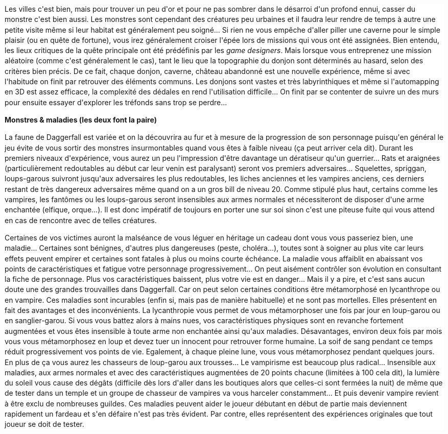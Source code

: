   

Les villes c'est bien, mais pour trouver un peu d'or et pour ne pas sombrer dans le désarroi d'un profond ennui, casser du monstre c'est bien aussi. Les monstres sont cependant des créatures peu urbaines et il faudra leur rendre de temps à autre une petite visite même si leur habitat est généralement peu soigné... Si rien ne vous empêche d'aller piller une caverne pour le simple plaisir (ou en quête de fortune), vous irez généralement croiser l'épée lors de missions qui vous ont été assignées. Bien entendu, les lieux critiques de la quête principale ont été prédéfinis par les _game designers_. Mais lorsque vous entreprenez une mission aléatoire (comme c'est généralement le cas), tant le lieu que la topographie du donjon sont déterminés au hasard, selon des critères bien précis. De ce fait, chaque donjon, caverne, château abandonné est une nouvelle expérience, même si avec l'habitude on finit par retrouver des éléments communs. Les donjons sont vastes et très labyrinthiques et même si l'automapping en 3D est assez efficace, la complexité des dédales en rend l'utilisation difficile... On finit par se contenter de suivre un des murs pour ensuite essayer d'explorer les tréfonds sans trop se perdre...  

  

**Monstres & maladies (les deux font la paire)**  

  

La faune de Daggerfall est variée et on la découvrira au fur et à mesure de la progression de son personnage puisqu'en général le jeu évite de vous sortir des monstres insurmontables quand vous êtes à faible niveau (ça peut arriver cela dit). Durant les premiers niveaux d'expérience, vous aurez un peu l'impression d'être davantage un dératiseur qu'un guerrier... Rats et araignées (particulièrement redoutables au début car leur venin est paralysant) seront vos premiers adversaires... Squelettes, spriggan, loups-garous suivront jusqu'aux adversaires les plus redoutables, les liches anciennes et les vampires anciens, ces derniers restant de très dangereux adversaires même quand on a un gros bill de niveau 20\. Comme stipulé plus haut, certains comme les vampires, les fantômes ou les loups-garous seront insensibles aux armes normales et nécessiteront de disposer d'une arme enchantée (elfique, orque...). Il est donc impératif de toujours en porter une sur soi sinon c'est une piteuse fuite qui vous attend en cas de rencontre avec de telles créatures.  

  

Certaines de vos victimes auront la malséance de vous léguer en héritage un cadeau dont vous vous passeriez bien, une maladie... Certaines sont bénignes, d'autres plus dangereuses (peste, choléra...), toutes sont à soigner au plus vite car leurs effets peuvent empirer et certaines sont fatales à plus ou moins courte échéance. La maladie vous affaiblit en abaissant vos points de caractéristiques et fatigue votre personnage progressivement... On peut aisément contrôler son évolution en consultant la fiche de personnage. Plus vos caractéristiques baissent, plus votre vie est en danger... Mais il y a pire, et c'est sans aucun doute une des grandes trouvailles dans Daggerfall. Car on peut selon certaines conditions être métamorphosé en lycanthrope ou en vampire. Ces maladies sont incurables (enfin si, mais pas de manière habituelle) et ne sont pas mortelles. Elles présentent en fait des avantages et des inconvénients. La lycanthropie vous permet de vous métamorphoser une fois par jour en loup-garou ou en sanglier-garou. Si vous vous battez alors à mains nues, vos caractéristiques physiques sont en revanche fortement augmentées et vous êtes insensible à toute arme non enchantée ainsi qu'aux maladies. Désavantages, environ deux fois par mois vous vous métamorphosez en loup et devez tuer un innocent pour retrouver forme humaine. La soif de sang pendant ce temps réduit progressivement vos points de vie. Egalement, à chaque pleine lune, vous vous métamorphosez pendant quelques jours. En plus de ça vous aurez les chasseurs de loup-garou aux trousses... Le vampirisme est beaucoup plus radical... Insensible aux maladies, aux armes normales et avec des caractéristiques augmentées de 20 points chacune (limitées à 100 cela dit), la lumière du soleil vous cause des dégâts (difficile dès lors d'aller dans les boutiques alors que celles-ci sont fermées la nuit) de même que de tester dans un temple et un groupe de chasseur de vampires va vous harceler constamment... Et puis devenir vampire revient à être exclu de nombreuses guildes. Ces maladies peuvent aider le joueur débutant en début de partie mais deviennent rapidement un fardeau et s'en défaire n'est pas très évident. Par contre, elles représentent des expériences originales que tout joueur se doit de tester.  
